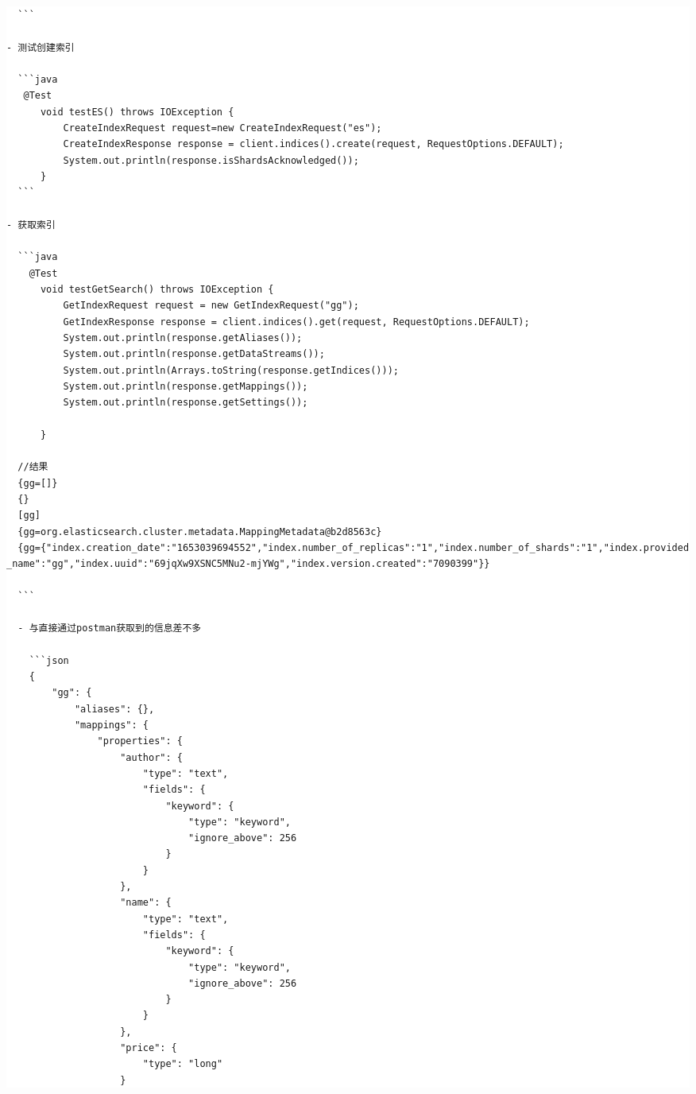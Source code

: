       ```
  
    - 测试创建索引
  
      ```java
       @Test
          void testES() throws IOException {
              CreateIndexRequest request=new CreateIndexRequest("es");
              CreateIndexResponse response = client.indices().create(request, RequestOptions.DEFAULT);
              System.out.println(response.isShardsAcknowledged());
          }
      ```
  
    - 获取索引
  
      ```java
        @Test
          void testGetSearch() throws IOException {
              GetIndexRequest request = new GetIndexRequest("gg");
              GetIndexResponse response = client.indices().get(request, RequestOptions.DEFAULT);
              System.out.println(response.getAliases());
              System.out.println(response.getDataStreams());
              System.out.println(Arrays.toString(response.getIndices()));
              System.out.println(response.getMappings());
              System.out.println(response.getSettings());
      
          }
      
      //结果
      {gg=[]}
      {}
      [gg]
      {gg=org.elasticsearch.cluster.metadata.MappingMetadata@b2d8563c}
      {gg={"index.creation_date":"1653039694552","index.number_of_replicas":"1","index.number_of_shards":"1","index.provided_name":"gg","index.uuid":"69jqXw9XSNC5MNu2-mjYWg","index.version.created":"7090399"}}
      
      ```
  
      - 与直接通过postman获取到的信息差不多
  
        ```json
        {
            "gg": {
                "aliases": {},
                "mappings": {
                    "properties": {
                        "author": {
                            "type": "text",
                            "fields": {
                                "keyword": {
                                    "type": "keyword",
                                    "ignore_above": 256
                                }
                            }
                        },
                        "name": {
                            "type": "text",
                            "fields": {
                                "keyword": {
                                    "type": "keyword",
                                    "ignore_above": 256
                                }
                            }
                        },
                        "price": {
                            "type": "long"
                        }